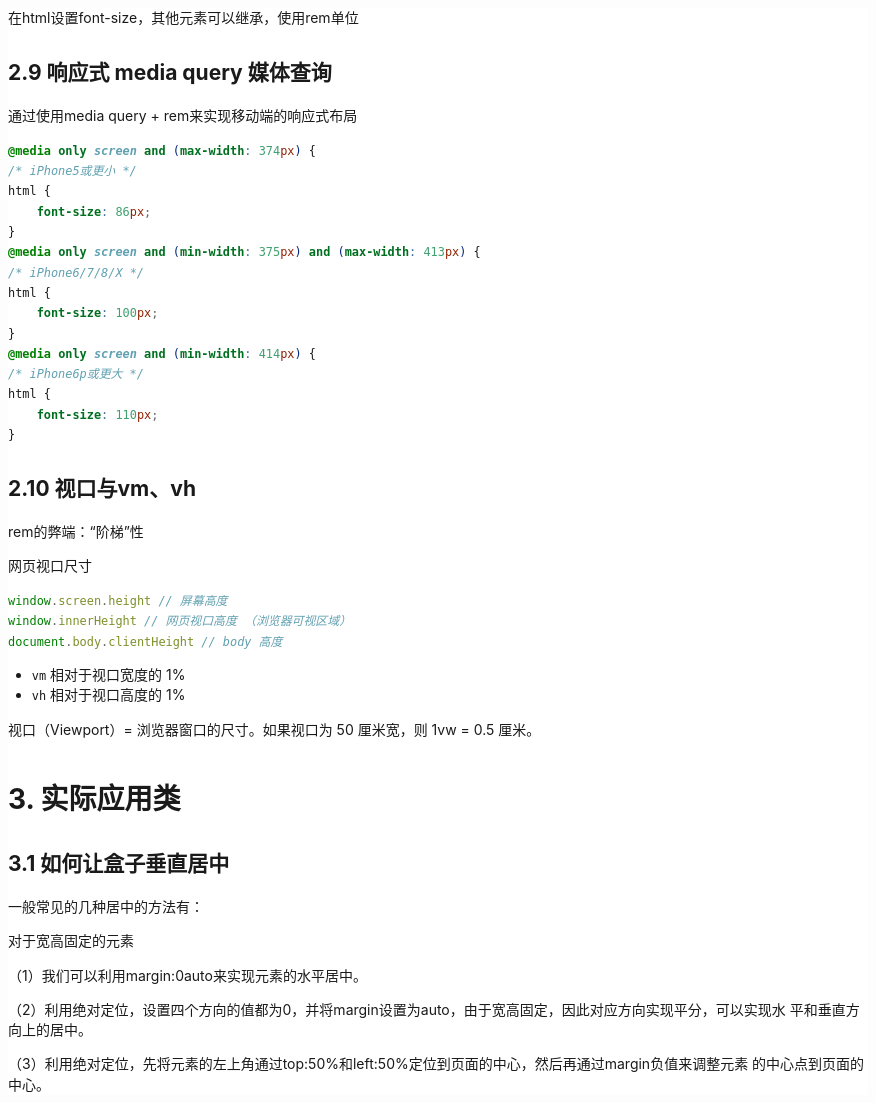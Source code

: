 在html设置font-size，其他元素可以继承，使用rem单位


## 2.9 响应式 media query 媒体查询
通过使用media query + rem来实现移动端的响应式布局

```css
@media only screen and (max-width: 374px) {
/* iPhone5或更小 */
html {
	font-size: 86px;
}
@media only screen and (min-width: 375px) and (max-width: 413px) {
/* iPhone6/7/8/X */
html {
	font-size: 100px;
}
@media only screen and (min-width: 414px) {
/* iPhone6p或更大 */
html {
	font-size: 110px;
}
```
## 2.10 视口与vm、vh
rem的弊端：“阶梯”性 

网页视口尺寸

```javascript
window.screen.height // 屏幕高度
window.innerHeight // 网页视口高度 （浏览器可视区域）
document.body.clientHeight // body 高度
```

- `vm` 相对于视口宽度的 1%
- `vh`  相对于视口高度的 1%

视口（Viewport）= 浏览器窗口的尺寸。如果视口为 50 厘米宽，则 1vw = 0.5 厘米。

# 3. 实际应用类
## 3.1 如何让盒子垂直居中

一般常见的几种居中的方法有：

对于宽高固定的元素

（1）我们可以利用margin:0auto来实现元素的水平居中。

（2）利用绝对定位，设置四个方向的值都为0，并将margin设置为auto，由于宽高固定，因此对应方向实现平分，可以实现水
平和垂直方向上的居中。

（3）利用绝对定位，先将元素的左上角通过top:50%和left:50%定位到页面的中心，然后再通过margin负值来调整元素
的中心点到页面的中心。
